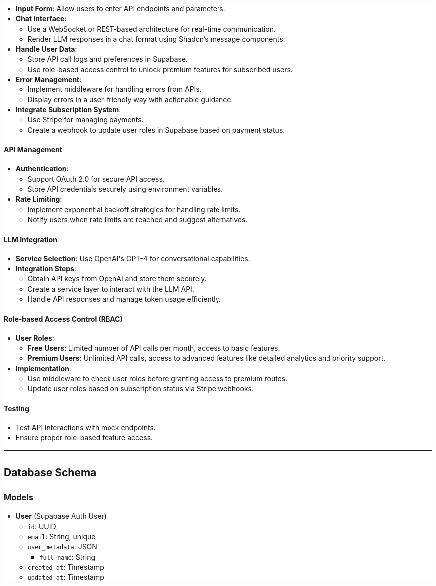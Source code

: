 - **Input Form**: Allow users to enter API endpoints and parameters.
- **Chat Interface**:
  - Use a WebSocket or REST-based architecture for real-time communication.
  - Render LLM responses in a chat format using Shadcn’s message components.
- **Handle User Data**:
  - Store API call logs and preferences in Supabase.
  - Use role-based access control to unlock premium features for subscribed users.
- **Error Management**:
  - Implement middleware for handling errors from APIs.
  - Display errors in a user-friendly way with actionable guidance.
- **Integrate Subscription System**:
  - Use Stripe for managing payments.
  - Create a webhook to update user roles in Supabase based on payment status.

#### API Management

- **Authentication**:
  - Support OAuth 2.0 for secure API access.
  - Store API credentials securely using environment variables.
- **Rate Limiting**:
  - Implement exponential backoff strategies for handling rate limits.
  - Notify users when rate limits are reached and suggest alternatives.

#### LLM Integration

- **Service Selection**: Use OpenAI's GPT-4 for conversational capabilities.
- **Integration Steps**:
  - Obtain API keys from OpenAI and store them securely.
  - Create a service layer to interact with the LLM API.
  - Handle API responses and manage token usage efficiently.

#### Role-based Access Control (RBAC)

- **User Roles**:
  - **Free Users**: Limited number of API calls per month, access to basic features.
  - **Premium Users**: Unlimited API calls, access to advanced features like detailed analytics and priority support.
- **Implementation**:
  - Use middleware to check user roles before granting access to premium routes.
  - Update user roles based on subscription status via Stripe webhooks.

#### Testing

- Test API interactions with mock endpoints.
- Ensure proper role-based feature access.

---

## Database Schema

### Models

- **User** (Supabase Auth User)
  - `id`: UUID
  - `email`: String, unique
  - `user_metadata`: JSON
    - `full_name`: String
  - `created_at`: Timestamp
  - `updated_at`: Timestamp

